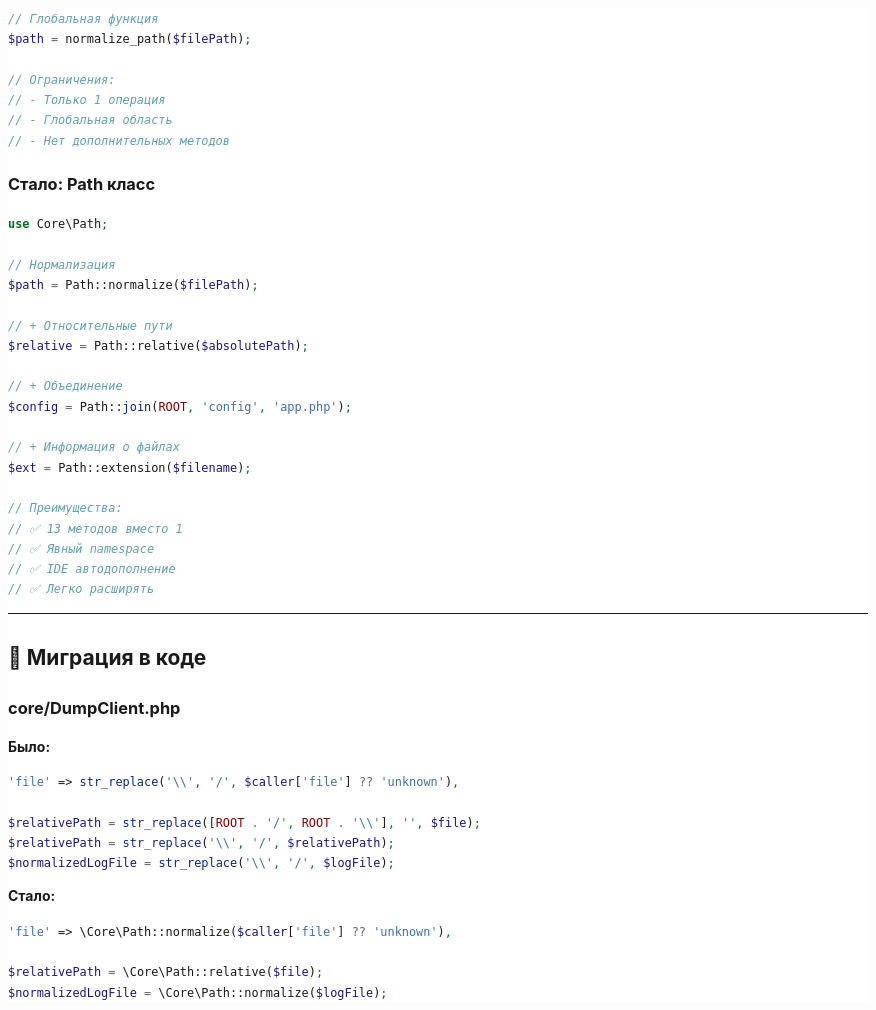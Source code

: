```php
// Глобальная функция
$path = normalize_path($filePath);

// Ограничения:
// - Только 1 операция
// - Глобальная область
// - Нет дополнительных методов
```

### Стало: Path класс

```php
use Core\Path;

// Нормализация
$path = Path::normalize($filePath);

// + Относительные пути
$relative = Path::relative($absolutePath);

// + Объединение
$config = Path::join(ROOT, 'config', 'app.php');

// + Информация о файлах
$ext = Path::extension($filename);

// Преимущества:
// ✅ 13 методов вместо 1
// ✅ Явный namespace
// ✅ IDE автодополнение
// ✅ Легко расширять
```

---

## 🔄 Миграция в коде

### core/DumpClient.php

**Было:**
```php
'file' => str_replace('\\', '/', $caller['file'] ?? 'unknown'),

$relativePath = str_replace([ROOT . '/', ROOT . '\\'], '', $file);
$relativePath = str_replace('\\', '/', $relativePath);
$normalizedLogFile = str_replace('\\', '/', $logFile);
```

**Стало:**
```php
'file' => \Core\Path::normalize($caller['file'] ?? 'unknown'),

$relativePath = \Core\Path::relative($file);
$normalizedLogFile = \Core\Path::normalize($logFile);
```
